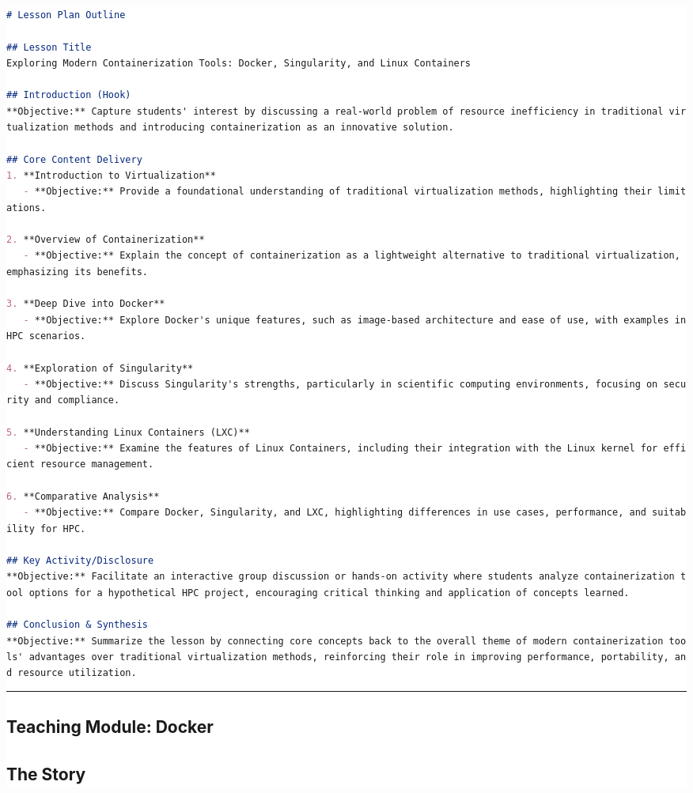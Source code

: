 ```markdown
# Lesson Plan Outline

## Lesson Title
Exploring Modern Containerization Tools: Docker, Singularity, and Linux Containers

## Introduction (Hook)
**Objective:** Capture students' interest by discussing a real-world problem of resource inefficiency in traditional virtualization methods and introducing containerization as an innovative solution.

## Core Content Delivery
1. **Introduction to Virtualization**
   - **Objective:** Provide a foundational understanding of traditional virtualization methods, highlighting their limitations.
   
2. **Overview of Containerization**
   - **Objective:** Explain the concept of containerization as a lightweight alternative to traditional virtualization, emphasizing its benefits.

3. **Deep Dive into Docker**
   - **Objective:** Explore Docker's unique features, such as image-based architecture and ease of use, with examples in HPC scenarios.
   
4. **Exploration of Singularity**
   - **Objective:** Discuss Singularity's strengths, particularly in scientific computing environments, focusing on security and compliance.

5. **Understanding Linux Containers (LXC)**
   - **Objective:** Examine the features of Linux Containers, including their integration with the Linux kernel for efficient resource management.
   
6. **Comparative Analysis**
   - **Objective:** Compare Docker, Singularity, and LXC, highlighting differences in use cases, performance, and suitability for HPC.

## Key Activity/Disclosure
**Objective:** Facilitate an interactive group discussion or hands-on activity where students analyze containerization tool options for a hypothetical HPC project, encouraging critical thinking and application of concepts learned.

## Conclusion & Synthesis
**Objective:** Summarize the lesson by connecting core concepts back to the overall theme of modern containerization tools' advantages over traditional virtualization methods, reinforcing their role in improving performance, portability, and resource utilization.
```


---

## Teaching Module: Docker
## The Story
